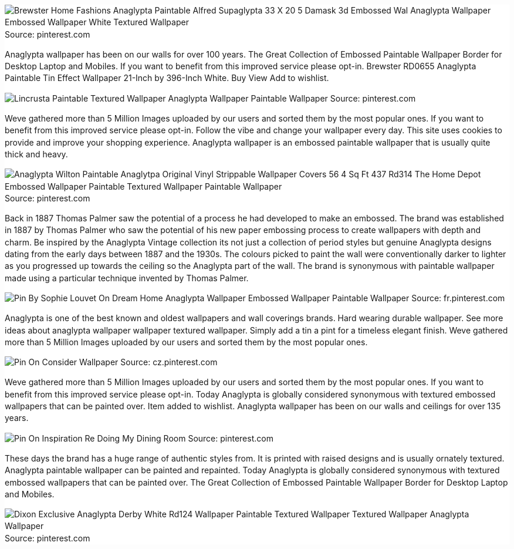 ![Brewster Home Fashions Anaglypta Paintable Alfred Supaglypta 33 X 20 5 Damask 3d Embossed Wal Anaglypta Wallpaper Embossed Wallpaper White Textured Wallpaper](https://i.pinimg.com/originals/3f/e6/be/3fe6be2d4303f21549171688b7f96994.jpg "Brewster Home Fashions Anaglypta Paintable Alfred Supaglypta 33 X 20 5 Damask 3d Embossed Wal Anaglypta Wallpaper Embossed Wallpaper White Textured Wallpaper")
Source: pinterest.com

Anaglypta wallpaper has been on our walls for over 100 years. The Great Collection of Embossed Paintable Wallpaper Border for Desktop Laptop and Mobiles. If you want to benefit from this improved service please opt-in. Brewster RD0655 Anaglypta Paintable Tin Effect Wallpaper 21-Inch by 396-Inch White. Buy View Add to wishlist.

![Lincrusta Paintable Textured Wallpaper Anaglypta Wallpaper Paintable Wallpaper](https://i.pinimg.com/originals/45/ce/50/45ce5094a84929543ecb4601aa98c075.jpg "Lincrusta Paintable Textured Wallpaper Anaglypta Wallpaper Paintable Wallpaper")
Source: pinterest.com

Weve gathered more than 5 Million Images uploaded by our users and sorted them by the most popular ones. If you want to benefit from this improved service please opt-in. Follow the vibe and change your wallpaper every day. This site uses cookies to provide and improve your shopping experience. Anaglypta wallpaper is an embossed paintable wallpaper that is usually quite thick and heavy.

![Anaglypta Wilton Paintable Anaglytpa Original Vinyl Strippable Wallpaper Covers 56 4 Sq Ft 437 Rd314 The Home Depot Embossed Wallpaper Paintable Textured Wallpaper Paintable Wallpaper](https://i.pinimg.com/originals/5a/c1/33/5ac1334b78c5dfb1134f9ffa27d8eecb.jpg "Anaglypta Wilton Paintable Anaglytpa Original Vinyl Strippable Wallpaper Covers 56 4 Sq Ft 437 Rd314 The Home Depot Embossed Wallpaper Paintable Textured Wallpaper Paintable Wallpaper")
Source: pinterest.com

Back in 1887 Thomas Palmer saw the potential of a process he had developed to make an embossed. The brand was established in 1887 by Thomas Palmer who saw the potential of his new paper embossing process to create wallpapers with depth and charm. Be inspired by the Anaglypta Vintage collection its not just a collection of period styles but genuine Anaglypta designs dating from the early days between 1887 and the 1930s. The colours picked to paint the wall were conventionally darker to lighter as you progressed up towards the ceiling so the Anaglypta part of the wall. The brand is synonymous with paintable wallpaper made using a particular technique invented by Thomas Palmer.

![Pin By Sophie Louvet On Dream Home Anaglypta Wallpaper Embossed Wallpaper Paintable Wallpaper](https://i.pinimg.com/originals/a8/02/30/a8023039b91ed3db9c2127727b9d835d.jpg "Pin By Sophie Louvet On Dream Home Anaglypta Wallpaper Embossed Wallpaper Paintable Wallpaper")
Source: fr.pinterest.com

Anaglypta is one of the best known and oldest wallpapers and wall coverings brands. Hard wearing durable wallpaper. See more ideas about anaglypta wallpaper wallpaper textured wallpaper. Simply add a tin a pint for a timeless elegant finish. Weve gathered more than 5 Million Images uploaded by our users and sorted them by the most popular ones.

![Pin On Consider Wallpaper](https://i.pinimg.com/originals/0c/d8/ab/0cd8ab4a4035589f6e2613633fad9c65.jpg "Pin On Consider Wallpaper")
Source: cz.pinterest.com

Weve gathered more than 5 Million Images uploaded by our users and sorted them by the most popular ones. If you want to benefit from this improved service please opt-in. Today Anaglypta is globally considered synonymous with textured embossed wallpapers that can be painted over. Item added to wishlist. Anaglypta wallpaper has been on our walls and ceilings for over 135 years.

![Pin On Inspiration Re Doing My Dining Room](https://i.pinimg.com/originals/e7/4f/58/e74f58f86d51b9f20c7df80f0a240be4.jpg "Pin On Inspiration Re Doing My Dining Room")
Source: pinterest.com

These days the brand has a huge range of authentic styles from. It is printed with raised designs and is usually ornately textured. Anaglypta paintable wallpaper can be painted and repainted. Today Anaglypta is globally considered synonymous with textured embossed wallpapers that can be painted over. The Great Collection of Embossed Paintable Wallpaper Border for Desktop Laptop and Mobiles.

![Dixon Exclusive Anaglypta Derby White Rd124 Wallpaper Paintable Textured Wallpaper Textured Wallpaper Anaglypta Wallpaper](https://i.pinimg.com/originals/68/29/a9/6829a94a7e83c0de731461a2232d4d64.jpg "Dixon Exclusive Anaglypta Derby White Rd124 Wallpaper Paintable Textured Wallpaper Textured Wallpaper Anaglypta Wallpaper")
Source: pinterest.com
